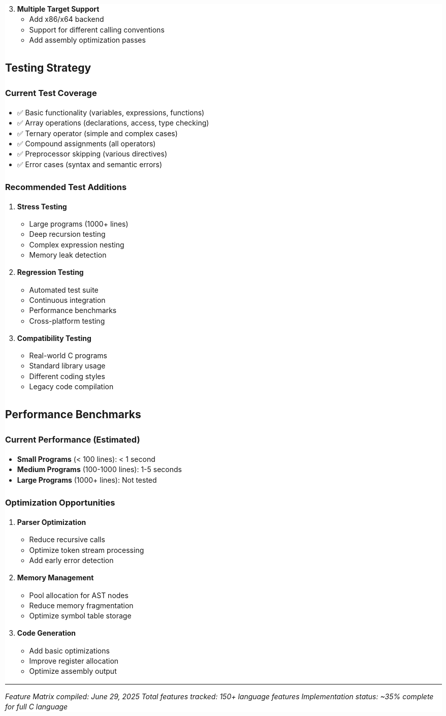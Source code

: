 3. **Multiple Target Support**
   - Add x86/x64 backend
   - Support for different calling conventions
   - Add assembly optimization passes

## Testing Strategy

### Current Test Coverage
- ✅ Basic functionality (variables, expressions, functions)
- ✅ Array operations (declarations, access, type checking)
- ✅ Ternary operator (simple and complex cases)
- ✅ Compound assignments (all operators)
- ✅ Preprocessor skipping (various directives)
- ✅ Error cases (syntax and semantic errors)

### Recommended Test Additions
1. **Stress Testing**
   - Large programs (1000+ lines)
   - Deep recursion testing
   - Complex expression nesting
   - Memory leak detection

2. **Regression Testing**
   - Automated test suite
   - Continuous integration
   - Performance benchmarks
   - Cross-platform testing

3. **Compatibility Testing**
   - Real-world C programs
   - Standard library usage
   - Different coding styles
   - Legacy code compilation

## Performance Benchmarks

### Current Performance (Estimated)
- **Small Programs** (< 100 lines): < 1 second
- **Medium Programs** (100-1000 lines): 1-5 seconds
- **Large Programs** (1000+ lines): Not tested

### Optimization Opportunities
1. **Parser Optimization**
   - Reduce recursive calls
   - Optimize token stream processing
   - Add early error detection

2. **Memory Management**
   - Pool allocation for AST nodes
   - Reduce memory fragmentation
   - Optimize symbol table storage

3. **Code Generation**
   - Add basic optimizations
   - Improve register allocation
   - Optimize assembly output

---

*Feature Matrix compiled: June 29, 2025*
*Total features tracked: 150+ language features*
*Implementation status: ~35% complete for full C language*

